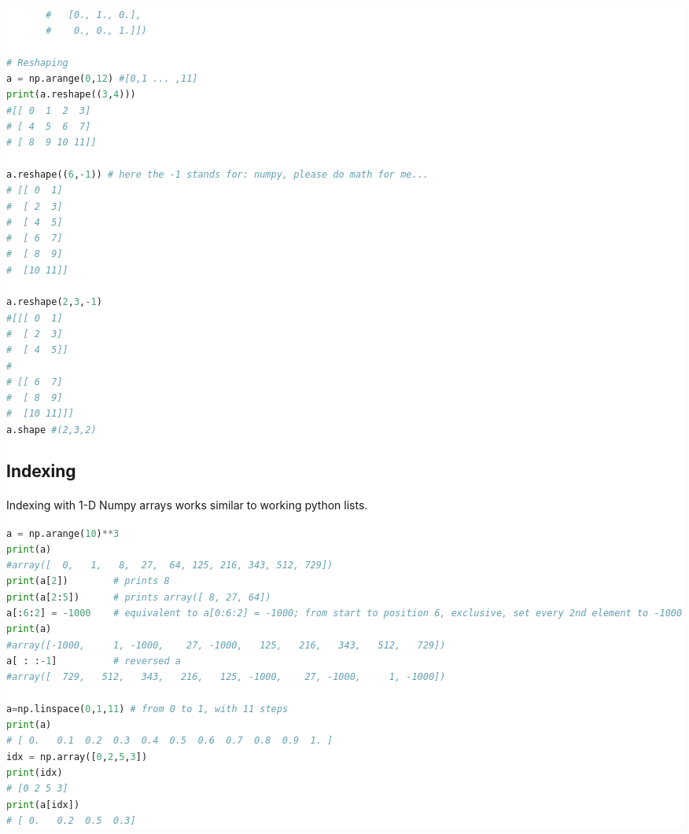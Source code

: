 ```python
       #   [0., 1., 0.],
       #    0., 0., 1.]])
 
# Reshaping
a = np.arange(0,12) #[0,1 ... ,11]
print(a.reshape((3,4))) 
#[[ 0  1  2  3]
# [ 4  5  6  7]
# [ 8  9 10 11]]

a.reshape((6,-1)) # here the -1 stands for: numpy, please do math for me...
# [[ 0  1]
#  [ 2  3]
#  [ 4  5]
#  [ 6  7]
#  [ 8  9]
#  [10 11]]

a.reshape(2,3,-1) 
#[[[ 0  1]
#  [ 2  3]
#  [ 4  5]]
#
# [[ 6  7]
#  [ 8  9]
#  [10 11]]]
a.shape #(2,3,2)

 ```
## Indexing
Indexing with 1-D Numpy arrays works similar to working python lists.

```python
a = np.arange(10)**3
print(a)
#array([  0,   1,   8,  27,  64, 125, 216, 343, 512, 729])
print(a[2])        # prints 8
print(a[2:5])      # prints array([ 8, 27, 64])
a[:6:2] = -1000    # equivalent to a[0:6:2] = -1000; from start to position 6, exclusive, set every 2nd element to -1000
print(a)
#array([-1000,     1, -1000,    27, -1000,   125,   216,   343,   512,   729])
a[ : :-1]          # reversed a
#array([  729,   512,   343,   216,   125, -1000,    27, -1000,     1, -1000])

a=np.linspace(0,1,11) # from 0 to 1, with 11 steps
print(a)
# [ 0.   0.1  0.2  0.3  0.4  0.5  0.6  0.7  0.8  0.9  1. ]
idx = np.array([0,2,5,3])
print(idx)
# [0 2 5 3]
print(a[idx])
# [ 0.   0.2  0.5  0.3]
```

